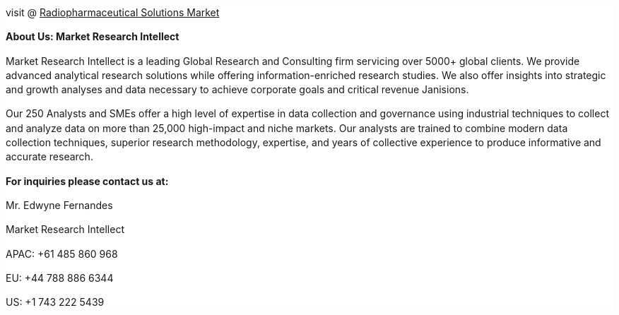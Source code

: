 visit&nbsp;@</strong>&nbsp;</span><span class="font-[700]"><a href="https://www.marketresearchintellect.com/product/global-radiopharmaceutical-solutions-market/?utm_source=Linkedin&utm_medium=846" target="_blank" data-tracking-control-name="article-ssr-frontend-pulse_little-text-block" data-tracking-will-navigate="" data-test-link="">Radiopharmaceutical Solutions Market</a></span></p><p><strong><span class="font-[700]">About Us: Market Research Intellect</span></strong></p><p><span class="">Market Research Intellect is a leading Global Research and Consulting firm servicing over 5000+ global clients. We provide advanced analytical research solutions while offering information-enriched research studies.&nbsp;</span>We also offer insights into strategic and growth analyses and data necessary to achieve corporate goals and critical revenue Janisions.</p><p><span class="">Our 250 Analysts and SMEs offer a high level of expertise in data collection and governance using industrial techniques to collect and analyze data on more than 25,000 high-impact and niche markets. Our analysts are trained to combine modern data collection techniques, superior research methodology, expertise, and years of collective experience to produce informative and accurate research.</span></p><p><strong>For inquiries please contact us at:</strong></p><p>Mr. Edwyne Fernandes</p><p>Market Research Intellect</p><p>APAC: +61 485 860 968</p><p>EU: +44 788 886 6344</p><p>US: +1 743 222 5439</p>
